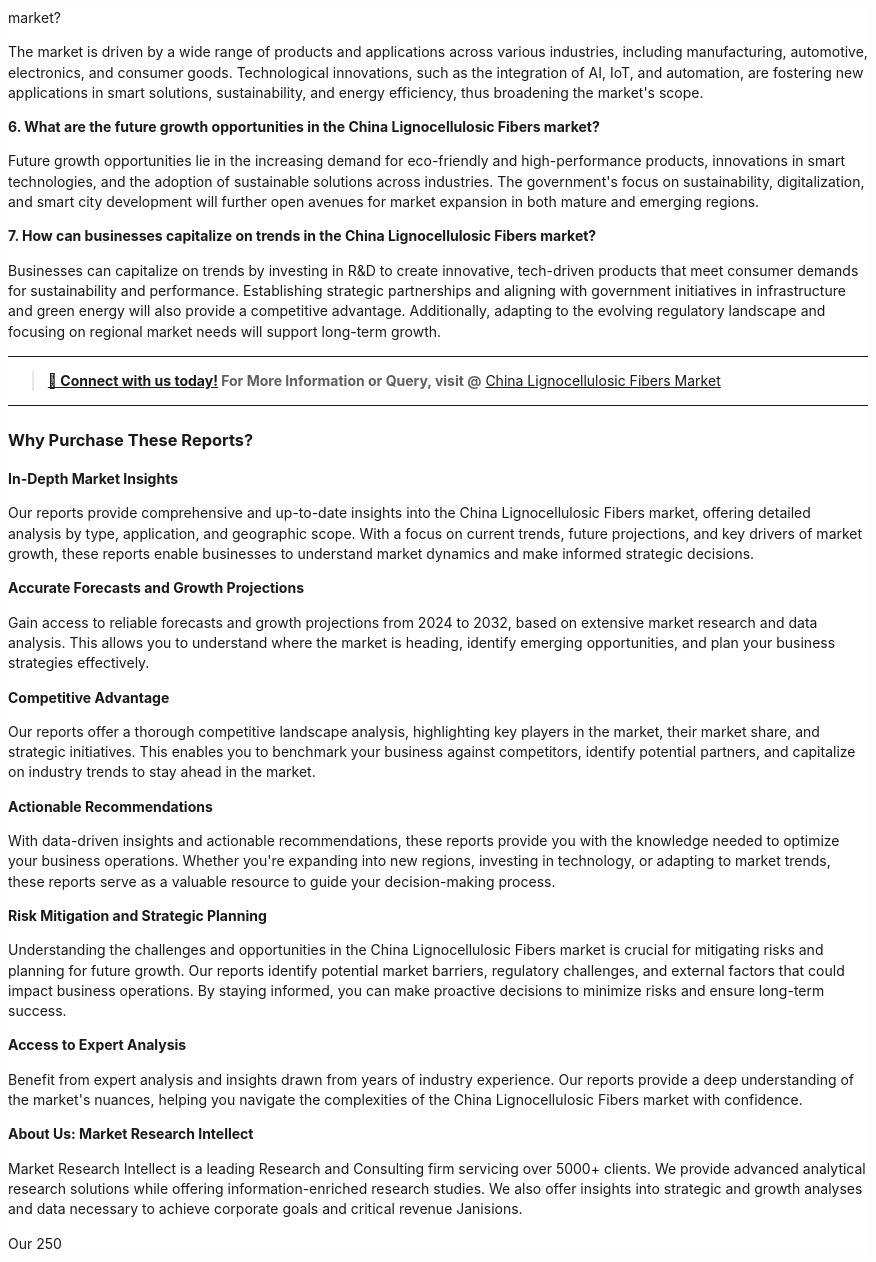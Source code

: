 market?</strong></p><p class="" data-start="1951" data-end="2402">The market is driven by a wide range of products and applications across various industries, including manufacturing, automotive, electronics, and consumer goods. Technological innovations, such as the integration of AI, IoT, and automation, are fostering new applications in smart solutions, sustainability, and energy efficiency, thus broadening the market's scope.</p><p class="" data-start="2404" data-end="2849"><strong data-start="2404" data-end="2477">6. What are the future growth opportunities in the China Lignocellulosic Fibers market?</strong></p><p class="" data-start="2404" data-end="2849">Future growth opportunities lie in the increasing demand for eco-friendly and high-performance products, innovations in smart technologies, and the adoption of sustainable solutions across industries. The government's focus on sustainability, digitalization, and smart city development will further open avenues for market expansion in both mature and emerging regions.</p><p class="" data-start="2851" data-end="3371"><strong data-start="2851" data-end="2923">7. How can businesses capitalize on trends in the China Lignocellulosic Fibers market?</strong></p><p class="" data-start="2851" data-end="3371">Businesses can capitalize on trends by investing in R&amp;D to create innovative, tech-driven products that meet consumer demands for sustainability and performance. Establishing strategic partnerships and aligning with government initiatives in infrastructure and green energy will also provide a competitive advantage. Additionally, adapting to the evolving regulatory landscape and focusing on regional market needs will support long-term growth.</p><hr /><blockquote><p><span class="font-[700]"><strong><a href="https://www.marketresearchintellect.com/product/lignocellulosic-fibers-market/?utm_source=Linkedin&utm_medium=808">📩 Connect with us today!</a> For More Information or Query, visit&nbsp;@</strong>&nbsp;</span><span class="font-[700]"><a href="https://www.marketresearchintellect.com/product/lignocellulosic-fibers-market/?utm_source=Linkedin&utm_medium=808" target="_blank" data-tracking-control-name="article-ssr-frontend-pulse_little-text-block" data-tracking-will-navigate="" data-test-link="">China Lignocellulosic Fibers Market</a></span></p></blockquote><hr /><h3 class="" data-start="164" data-end="199"><strong data-start="168" data-end="199">Why Purchase These Reports?</strong></h3><p class="" data-start="201" data-end="575"><strong data-start="201" data-end="229">In-Depth Market Insights</strong></p><p class="" data-start="201" data-end="575">Our reports provide comprehensive and up-to-date insights into the China Lignocellulosic Fibers market, offering detailed analysis by type, application, and geographic scope. With a focus on current trends, future projections, and key drivers of market growth, these reports enable businesses to understand market dynamics and make informed strategic decisions.</p><p class="" data-start="577" data-end="893"><strong data-start="577" data-end="622">Accurate Forecasts and Growth Projections</strong></p><p class="" data-start="577" data-end="893">Gain access to reliable forecasts and growth projections from 2024 to 2032, based on extensive market research and data analysis. This allows you to understand where the market is heading, identify emerging opportunities, and plan your business strategies effectively.</p><p class="" data-start="895" data-end="1227"><strong data-start="895" data-end="920">Competitive Advantage</strong></p><p class="" data-start="895" data-end="1227">Our reports offer a thorough competitive landscape analysis, highlighting key players in the market, their market share, and strategic initiatives. This enables you to benchmark your business against competitors, identify potential partners, and capitalize on industry trends to stay ahead in the market.</p><p class="" data-start="1229" data-end="1589"><strong data-start="1229" data-end="1259">Actionable Recommendations</strong></p><p class="" data-start="1229" data-end="1589">With data-driven insights and actionable recommendations, these reports provide you with the knowledge needed to optimize your business operations. Whether you're expanding into new regions, investing in technology, or adapting to market trends, these reports serve as a valuable resource to guide your decision-making process.</p><p class="" data-start="1591" data-end="2004"><strong data-start="1591" data-end="1633">Risk Mitigation and Strategic Planning</strong></p><p class="" data-start="1591" data-end="2004">Understanding the challenges and opportunities in the China Lignocellulosic Fibers market is crucial for mitigating risks and planning for future growth. Our reports identify potential market barriers, regulatory challenges, and external factors that could impact business operations. By staying informed, you can make proactive decisions to minimize risks and ensure long-term success.</p><p class="" data-start="2006" data-end="2266"><strong data-start="2006" data-end="2035">Access to Expert Analysis</strong></p><p class="" data-start="2006" data-end="2266">Benefit from expert analysis and insights drawn from years of industry experience. Our reports provide a deep understanding of the market's nuances, helping you navigate the complexities of the China Lignocellulosic Fibers market with confidence.</p><p><strong><span class="font-[700]">About Us: Market Research Intellect</span></strong></p><p><span class="">Market Research Intellect is a leading Research and Consulting firm servicing over 5000+ clients. We provide advanced analytical research solutions while offering information-enriched research studies.&nbsp;</span>We also offer insights into strategic and growth analyses and data necessary to achieve corporate goals and critical revenue Janisions.</p><p><span class="">Our 250